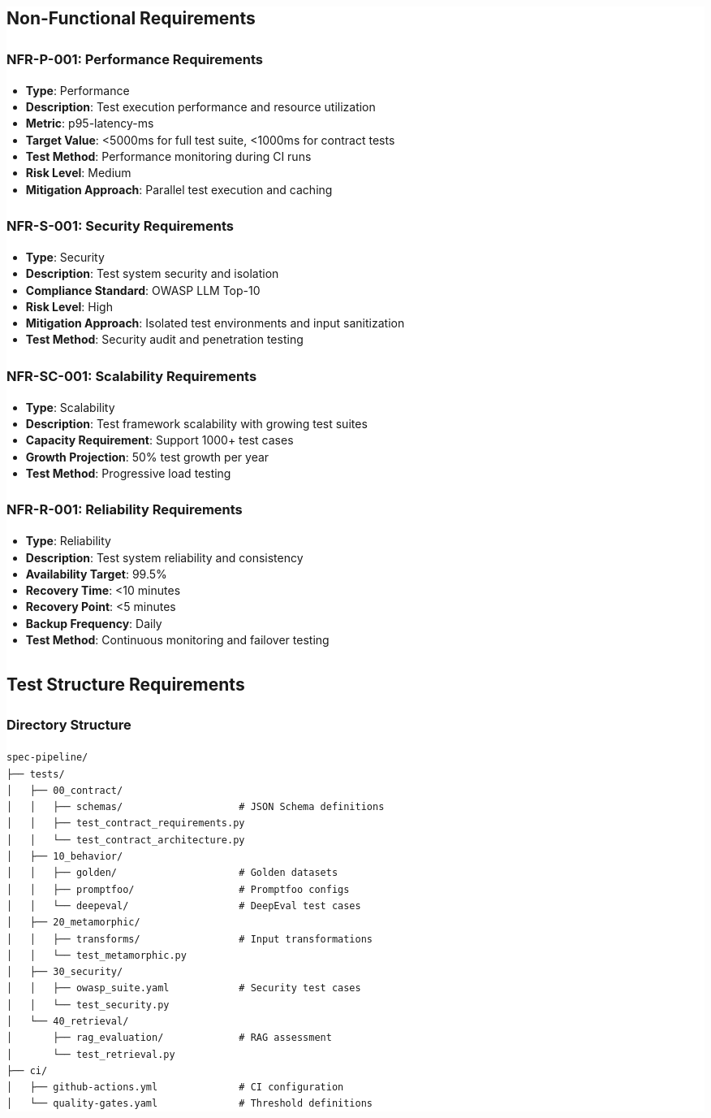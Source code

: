 ## Non-Functional Requirements

### NFR-P-001: Performance Requirements
- **Type**: Performance
- **Description**: Test execution performance and resource utilization
- **Metric**: p95-latency-ms
- **Target Value**: <5000ms for full test suite, <1000ms for contract tests
- **Test Method**: Performance monitoring during CI runs
- **Risk Level**: Medium
- **Mitigation Approach**: Parallel test execution and caching

### NFR-S-001: Security Requirements
- **Type**: Security
- **Description**: Test system security and isolation
- **Compliance Standard**: OWASP LLM Top-10
- **Risk Level**: High
- **Mitigation Approach**: Isolated test environments and input sanitization
- **Test Method**: Security audit and penetration testing

### NFR-SC-001: Scalability Requirements
- **Type**: Scalability
- **Description**: Test framework scalability with growing test suites
- **Capacity Requirement**: Support 1000+ test cases
- **Growth Projection**: 50% test growth per year
- **Test Method**: Progressive load testing

### NFR-R-001: Reliability Requirements
- **Type**: Reliability
- **Description**: Test system reliability and consistency
- **Availability Target**: 99.5%
- **Recovery Time**: <10 minutes
- **Recovery Point**: <5 minutes
- **Backup Frequency**: Daily
- **Test Method**: Continuous monitoring and failover testing

## Test Structure Requirements

### Directory Structure
```
spec-pipeline/
├── tests/
│   ├── 00_contract/
│   │   ├── schemas/                    # JSON Schema definitions
│   │   ├── test_contract_requirements.py
│   │   └── test_contract_architecture.py
│   ├── 10_behavior/
│   │   ├── golden/                     # Golden datasets
│   │   ├── promptfoo/                  # Promptfoo configs
│   │   └── deepeval/                   # DeepEval test cases
│   ├── 20_metamorphic/
│   │   ├── transforms/                 # Input transformations
│   │   └── test_metamorphic.py
│   ├── 30_security/
│   │   ├── owasp_suite.yaml            # Security test cases
│   │   └── test_security.py
│   └── 40_retrieval/
│       ├── rag_evaluation/             # RAG assessment
│       └── test_retrieval.py
├── ci/
│   ├── github-actions.yml              # CI configuration
│   └── quality-gates.yaml              # Threshold definitions
```